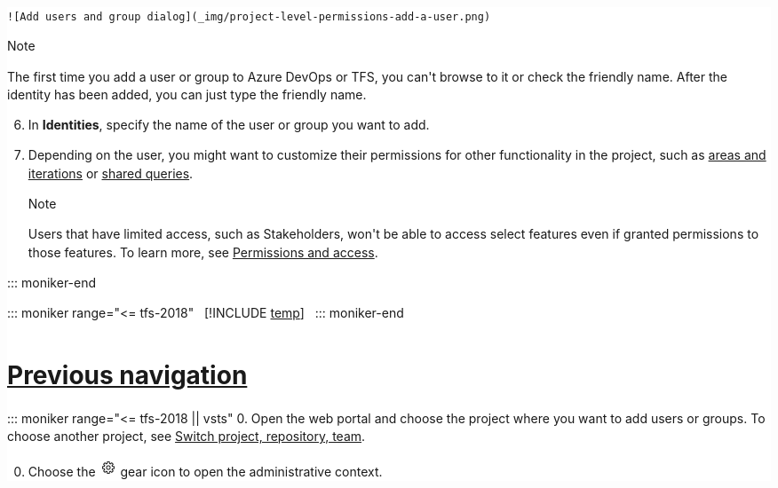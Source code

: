 	![Add users and group dialog](_img/project-level-permissions-add-a-user.png)  

   > [!NOTE]
   > The first time you add a user or group to Azure DevOps or TFS,
   > you can't browse to it or check the friendly name.
   > After the identity has been added, you can just type the friendly name.

6. In **Identities**, specify the name of the user or group you want to add.

7. Depending on the user, you might want to customize their permissions for other functionality in the project, such as [areas and iterations](set-permissions-access-work-tracking.md) or [shared queries](../../boards/queries/set-query-permissions.md).

   > [!NOTE]
   > Users that have limited access, such as Stakeholders, won't be able to access select features even if granted permissions to those features. To learn more, see [Permissions and access](permissions-access.md).

::: moniker-end  

::: moniker range="<= tfs-2018"  
[!INCLUDE [temp](../../_shared/new-navigation-not-supported.md)]  
::: moniker-end  

# [Previous navigation](#tab/previous-nav)

::: moniker range="<= tfs-2018 || vsts"
0. Open the web portal and choose the project where you want to add users or groups. To choose another project, see [Switch project, repository, team](../../project/navigation/go-to-project-repo.md).  

0.  Choose the ![ ](../../_img/icons/gear-icon.png) gear icon to open the administrative context.
